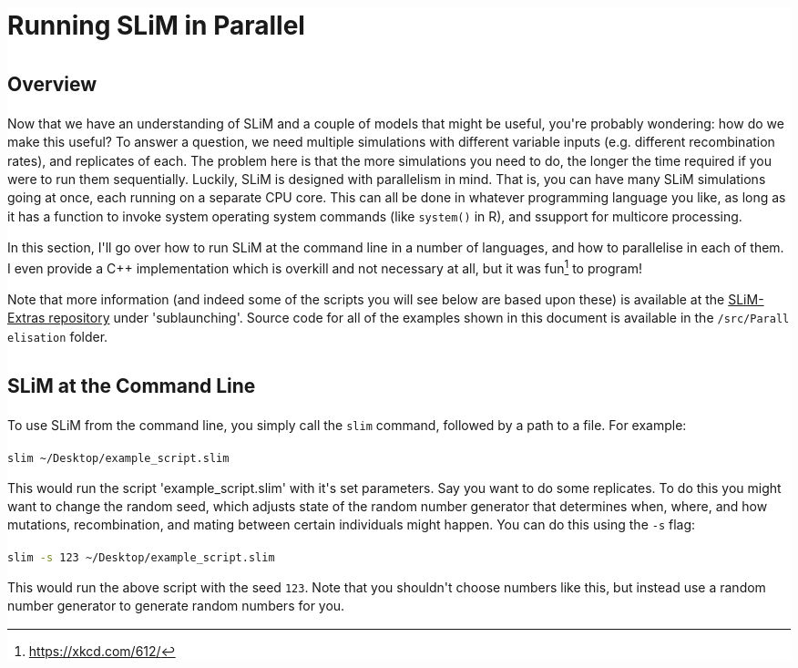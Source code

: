 



# Running SLiM in Parallel

## Overview

Now that we have an understanding of SLiM and a couple of models that might be useful, you're probably wondering: how do we make this useful?
To answer a question, we need multiple simulations with different variable inputs (e.g. different recombination rates), and replicates of each.
The problem here is that the more simulations you need to do, the longer the time required if you were to run them sequentially.
Luckily, SLiM is designed with parallelism in mind. That is, you can have many SLiM simulations going at once, each running on a separate CPU core. 
This can all be done in whatever programming language you like, as long as it has a function to invoke system operating system commands 
(like ```system()``` in R), and ssupport for multicore processing.

In this section, I'll go over how to run SLiM at the command line in a number of languages, and how to parallelise in each of them. 
I even provide a C++ implementation which is overkill and not necessary at all, but it was fun[^fn3] to program! 

Note that more information (and indeed some of the scripts you will see below are based upon these) is available at the 
[SLiM-Extras repository](https://github.com/MesserLab/SLiM-Extras) under 'sublaunching'. Source code for all of the examples shown 
in this document is available in the ```/src/Parallelisation``` folder.


## SLiM at the Command Line

To use SLiM from the command line, you simply call the ```slim``` command, followed by a path to a file. For example:


```bash
slim ~/Desktop/example_script.slim
```

This would run the script 'example_script.slim' with it's set parameters. Say you want to do some replicates. 
To do this you might want to change the random seed, which adjusts state of the random number generator that determines when, 
where, and how mutations, recombination, and mating between certain individuals might happen. You can do this using the ```-s``` flag:


```bash
slim -s 123 ~/Desktop/example_script.slim
```

This would run the above script with the seed ```123```. Note that you shouldn't choose numbers like this, 
but instead use a random number generator to generate random numbers for you. 


[^fn3]: https://xkcd.com/612/
[^fn4]: Much like the chances of your cat eating you in your sleep.
[^fn5]: There is still a small chance of ```stdout``` losing your output if you have a massive amount of I/O that is overloading the filesystem. But just don't do that.
[^fn6]: https://stackoverflow.com/a/31053205/13586824